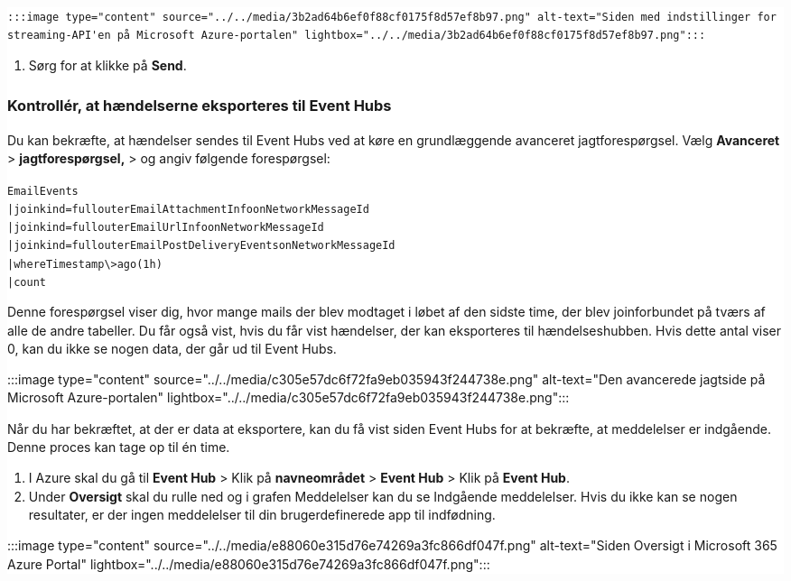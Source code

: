     :::image type="content" source="../../media/3b2ad64b6ef0f88cf0175f8d57ef8b97.png" alt-text="Siden med indstillinger for streaming-API'en på Microsoft Azure-portalen" lightbox="../../media/3b2ad64b6ef0f88cf0175f8d57ef8b97.png":::

1. Sørg for at klikke på **Send**.

### <a name="verify-that-the-events-are-being-exported-to-the-event-hubs"></a>Kontrollér, at hændelserne eksporteres til Event Hubs

Du kan bekræfte, at hændelser sendes til Event Hubs ved at køre en grundlæggende avanceret jagtforespørgsel. Vælg **Avanceret** \> **jagtforespørgsel,** \> og angiv følgende forespørgsel:

```console
EmailEvents
|joinkind=fullouterEmailAttachmentInfoonNetworkMessageId
|joinkind=fullouterEmailUrlInfoonNetworkMessageId
|joinkind=fullouterEmailPostDeliveryEventsonNetworkMessageId
|whereTimestamp\>ago(1h)
|count
```

Denne forespørgsel viser dig, hvor mange mails der blev modtaget i løbet af den sidste time, der blev joinforbundet på tværs af alle de andre tabeller. Du får også vist, hvis du får vist hændelser, der kan eksporteres til hændelseshubben. Hvis dette antal viser 0, kan du ikke se nogen data, der går ud til Event Hubs.

:::image type="content" source="../../media/c305e57dc6f72fa9eb035943f244738e.png" alt-text="Den avancerede jagtside på Microsoft Azure-portalen" lightbox="../../media/c305e57dc6f72fa9eb035943f244738e.png":::

Når du har bekræftet, at der er data at eksportere, kan du få vist siden Event Hubs for at bekræfte, at meddelelser er indgående. Denne proces kan tage op til én time.

1. I Azure skal du gå til **Event Hub** \> Klik på **navneområdet** \> **Event Hub** \> Klik på **Event Hub**.
1. Under **Oversigt** skal du rulle ned og i grafen Meddelelser kan du se Indgående meddelelser. Hvis du ikke kan se nogen resultater, er der ingen meddelelser til din brugerdefinerede app til indfødning.

:::image type="content" source="../../media/e88060e315d76e74269a3fc866df047f.png" alt-text="Siden Oversigt i Microsoft 365 Azure Portal" lightbox="../../media/e88060e315d76e74269a3fc866df047f.png":::
